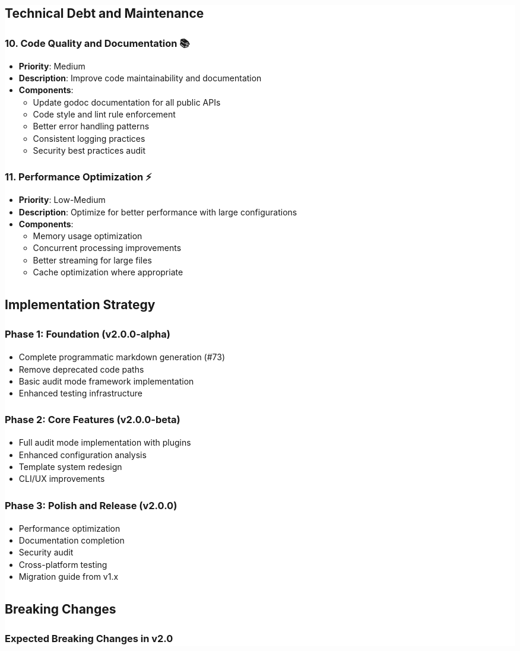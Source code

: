 ## Technical Debt and Maintenance

### 10. **Code Quality and Documentation** 📚

- **Priority**: Medium
- **Description**: Improve code maintainability and documentation
- **Components**:
  - Update godoc documentation for all public APIs
  - Code style and lint rule enforcement
  - Better error handling patterns
  - Consistent logging practices
  - Security best practices audit

### 11. **Performance Optimization** ⚡

- **Priority**: Low-Medium
- **Description**: Optimize for better performance with large configurations
- **Components**:
  - Memory usage optimization
  - Concurrent processing improvements
  - Better streaming for large files
  - Cache optimization where appropriate

## Implementation Strategy

### Phase 1: Foundation (v2.0.0-alpha)

- Complete programmatic markdown generation (#73)
- Remove deprecated code paths
- Basic audit mode framework implementation
- Enhanced testing infrastructure

### Phase 2: Core Features (v2.0.0-beta)

- Full audit mode implementation with plugins
- Enhanced configuration analysis
- Template system redesign
- CLI/UX improvements

### Phase 3: Polish and Release (v2.0.0)

- Performance optimization
- Documentation completion
- Security audit
- Cross-platform testing
- Migration guide from v1.x

## Breaking Changes

### Expected Breaking Changes in v2.0
